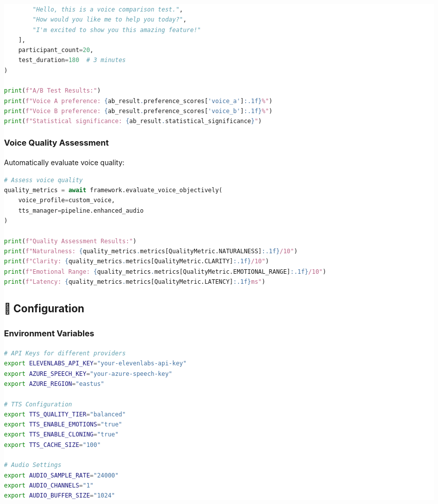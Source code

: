 ```python
        "Hello, this is a voice comparison test.",
        "How would you like me to help you today?",
        "I'm excited to show you this amazing feature!"
    ],
    participant_count=20,
    test_duration=180  # 3 minutes
)

print(f"A/B Test Results:")
print(f"Voice A preference: {ab_result.preference_scores['voice_a']:.1f}%")
print(f"Voice B preference: {ab_result.preference_scores['voice_b']:.1f}%")
print(f"Statistical significance: {ab_result.statistical_significance}")
```

### Voice Quality Assessment

Automatically evaluate voice quality:

```python
# Assess voice quality
quality_metrics = await framework.evaluate_voice_objectively(
    voice_profile=custom_voice,
    tts_manager=pipeline.enhanced_audio
)

print(f"Quality Assessment Results:")
print(f"Naturalness: {quality_metrics.metrics[QualityMetric.NATURALNESS]:.1f}/10")
print(f"Clarity: {quality_metrics.metrics[QualityMetric.CLARITY]:.1f}/10")
print(f"Emotional Range: {quality_metrics.metrics[QualityMetric.EMOTIONAL_RANGE]:.1f}/10")
print(f"Latency: {quality_metrics.metrics[QualityMetric.LATENCY]:.1f}ms")
```

## 🔧 Configuration

### Environment Variables

```bash
# API Keys for different providers
export ELEVENLABS_API_KEY="your-elevenlabs-api-key"
export AZURE_SPEECH_KEY="your-azure-speech-key"
export AZURE_REGION="eastus"

# TTS Configuration
export TTS_QUALITY_TIER="balanced"
export TTS_ENABLE_EMOTIONS="true"
export TTS_ENABLE_CLONING="true"
export TTS_CACHE_SIZE="100"

# Audio Settings
export AUDIO_SAMPLE_RATE="24000"
export AUDIO_CHANNELS="1"
export AUDIO_BUFFER_SIZE="1024"
```
